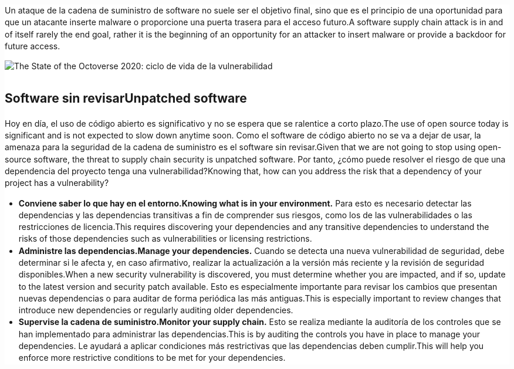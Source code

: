 <span data-ttu-id="6110b-138">Un ataque de la cadena de suministro de software no suele ser el objetivo final, sino que es el principio de una oportunidad para que un atacante inserte malware o proporcione una puerta trasera para el acceso futuro.</span><span class="sxs-lookup"><span data-stu-id="6110b-138">A software supply chain attack is in and of itself rarely the end goal, rather it is the beginning of an opportunity for an attacker to insert malware or provide a backdoor for future access.</span></span>

![The State of the Octoverse 2020: ciclo de vida de la vulnerabilidad](media/vulnerability-lifecycle.png)

## <a name="unpatched-software"></a><span data-ttu-id="6110b-140">Software sin revisar</span><span class="sxs-lookup"><span data-stu-id="6110b-140">Unpatched software</span></span>

<span data-ttu-id="6110b-141">Hoy en día, el uso de código abierto es significativo y no se espera que se ralentice a corto plazo.</span><span class="sxs-lookup"><span data-stu-id="6110b-141">The use of open source today is significant and is not expected to slow down anytime soon.</span></span> <span data-ttu-id="6110b-142">Como el software de código abierto no se va a dejar de usar, la amenaza para la seguridad de la cadena de suministro es el software sin revisar.</span><span class="sxs-lookup"><span data-stu-id="6110b-142">Given that we are not going to stop using open-source software, the threat to supply chain security is unpatched software.</span></span> <span data-ttu-id="6110b-143">Por tanto, ¿cómo puede resolver el riesgo de que una dependencia del proyecto tenga una vulnerabilidad?</span><span class="sxs-lookup"><span data-stu-id="6110b-143">Knowing that, how can you address the risk that a dependency of your project has a vulnerability?</span></span>

- <span data-ttu-id="6110b-144">**Conviene saber lo que hay en el entorno.**</span><span class="sxs-lookup"><span data-stu-id="6110b-144">**Knowing what is in your environment.**</span></span> <span data-ttu-id="6110b-145">Para esto es necesario detectar las dependencias y las dependencias transitivas a fin de comprender sus riesgos, como los de las vulnerabilidades o las restricciones de licencia.</span><span class="sxs-lookup"><span data-stu-id="6110b-145">This requires discovering your dependencies and any transitive dependencies to understand the risks of those dependencies such as vulnerabilities or licensing restrictions.</span></span>
- <span data-ttu-id="6110b-146">**Administre las dependencias.**</span><span class="sxs-lookup"><span data-stu-id="6110b-146">**Manage your dependencies.**</span></span> <span data-ttu-id="6110b-147">Cuando se detecta una nueva vulnerabilidad de seguridad, debe determinar si le afecta y, en caso afirmativo, realizar la actualización a la versión más reciente y la revisión de seguridad disponibles.</span><span class="sxs-lookup"><span data-stu-id="6110b-147">When a new security vulnerability is discovered, you must determine whether you are impacted, and if so, update to the latest version and security patch available.</span></span> <span data-ttu-id="6110b-148">Esto es especialmente importante para revisar los cambios que presentan nuevas dependencias o para auditar de forma periódica las más antiguas.</span><span class="sxs-lookup"><span data-stu-id="6110b-148">This is especially important to review changes that introduce new dependencies or regularly auditing older dependencies.</span></span>
- <span data-ttu-id="6110b-149">**Supervise la cadena de suministro.**</span><span class="sxs-lookup"><span data-stu-id="6110b-149">**Monitor your supply chain.**</span></span> <span data-ttu-id="6110b-150">Esto se realiza mediante la auditoría de los controles que se han implementado para administrar las dependencias.</span><span class="sxs-lookup"><span data-stu-id="6110b-150">This is by auditing the controls you have in place to manage your dependencies.</span></span> <span data-ttu-id="6110b-151">Le ayudará a aplicar condiciones más restrictivas que las dependencias deben cumplir.</span><span class="sxs-lookup"><span data-stu-id="6110b-151">This will help you enforce more restrictive conditions to be met for your dependencies.</span></span>
